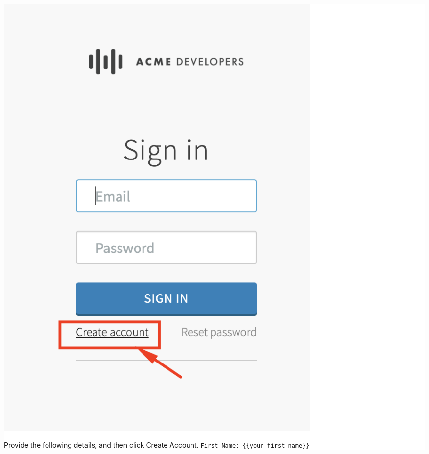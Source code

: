 <img src="img/77779264ad9bfd39.png" alt="image alt text"  width="624.00" />

Provide the following details, and then click Create Account.
`First Name: {{your first name}}`
